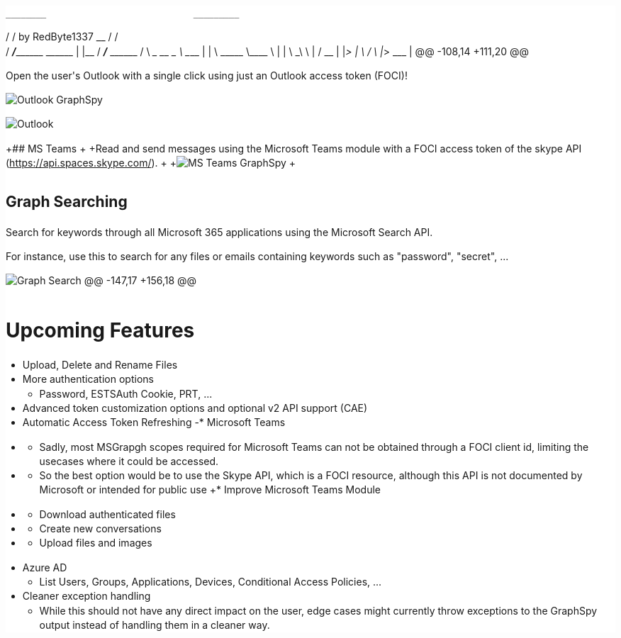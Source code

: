     ________                             _________
   /       /  by RedByte1337    __      /        /           
  /  _____/___________  ______ |  |__  /   _____/_____ ______
 /   \  __\_  __ \__  \ \____ \|  |  \ \_____  \\____ \   |  |
 \    \_\  \  | \/  __ \|  |_> |   \  \/        \  |_> \___  |
@@ -108,14 +111,20 @@
 
 Open the user's Outlook with a single click using just an Outlook access token (FOCI)!
 
 ![Outlook GraphSpy](images/outlook_1.png)
 
 ![Outlook](images/outlook_2.png)
 
+## MS Teams
+
+Read and send messages using the Microsoft Teams module with a FOCI access token of the skype API (https://api.spaces.skype.com/).
+
+![MS Teams GraphSpy](images/ms_teams.png)
+
 ## Graph Searching
 
 Search for keywords through all Microsoft 365 applications using the Microsoft Search API.
 
 For instance, use this to search for any files or emails containing keywords such as "password", "secret", ...
 
 ![Graph Search](images/graph_search_2.png)
@@ -147,17 +156,18 @@
 # Upcoming Features
 
 * Upload, Delete and Rename Files
 * More authentication options
 	* Password, ESTSAuth Cookie, PRT, ...
 * Advanced token customization options and optional v2 API support (CAE)
 * Automatic Access Token Refreshing
-* Microsoft Teams
-	* Sadly, most MSGrapgh scopes required for Microsoft Teams can not be obtained through a FOCI client id, limiting the usecases where it could be accessed.
-	* So the best option would be to use the Skype API, which is a FOCI resource, although this API is not documented by Microsoft or intended for public use
+* Improve Microsoft Teams Module
+  * Download authenticated files
+  * Create new conversations
+  * Upload files and images
 * Azure AD
 	* List Users, Groups, Applications, Devices, Conditional Access Policies, ...
 * Cleaner exception handling
 	* While this should not have any direct impact on the user, edge cases might currently throw exceptions to the GraphSpy output instead of handling them in a cleaner way.
 